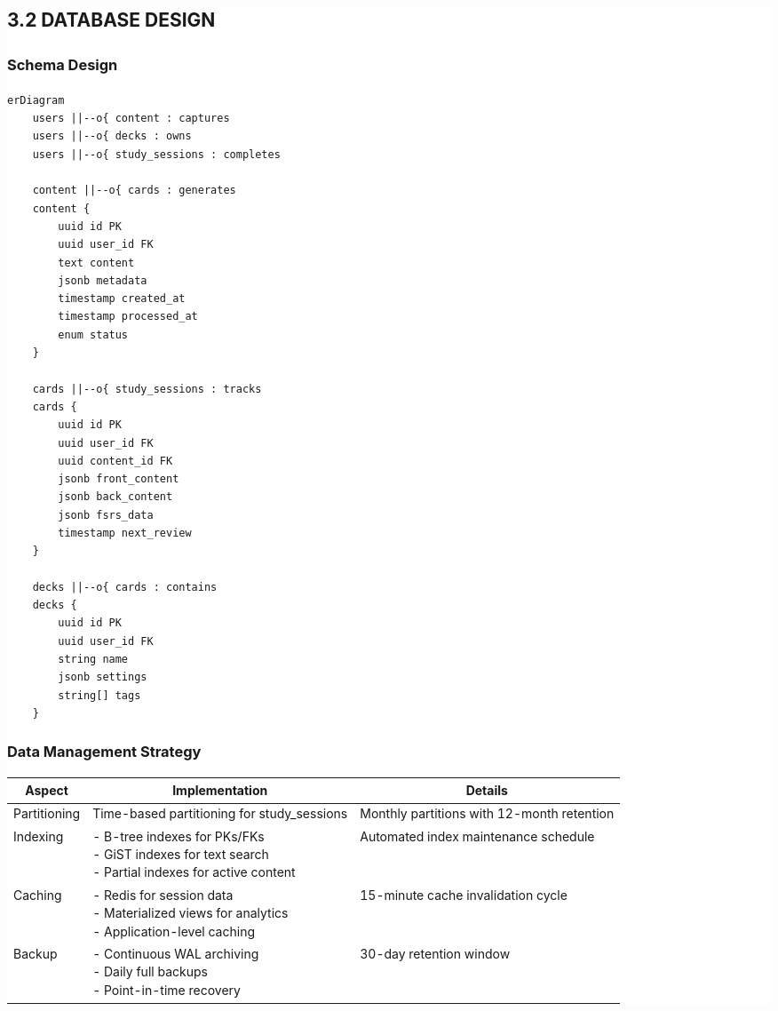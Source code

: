 ## 3.2 DATABASE DESIGN

### Schema Design

```mermaid
erDiagram
    users ||--o{ content : captures
    users ||--o{ decks : owns
    users ||--o{ study_sessions : completes
    
    content ||--o{ cards : generates
    content {
        uuid id PK
        uuid user_id FK
        text content
        jsonb metadata
        timestamp created_at
        timestamp processed_at
        enum status
    }
    
    cards ||--o{ study_sessions : tracks
    cards {
        uuid id PK
        uuid user_id FK
        uuid content_id FK
        jsonb front_content
        jsonb back_content
        jsonb fsrs_data
        timestamp next_review
    }
    
    decks ||--o{ cards : contains
    decks {
        uuid id PK
        uuid user_id FK
        string name
        jsonb settings
        string[] tags
    }
```

### Data Management Strategy

| Aspect | Implementation | Details |
| --- | --- | --- |
| Partitioning | Time-based partitioning for study_sessions | Monthly partitions with 12-month retention |
| Indexing | - B-tree indexes for PKs/FKs<br>- GiST indexes for text search<br>- Partial indexes for active content | Automated index maintenance schedule |
| Caching | - Redis for session data<br>- Materialized views for analytics<br>- Application-level caching | 15-minute cache invalidation cycle |
| Backup | - Continuous WAL archiving<br>- Daily full backups<br>- Point-in-time recovery | 30-day retention window |

